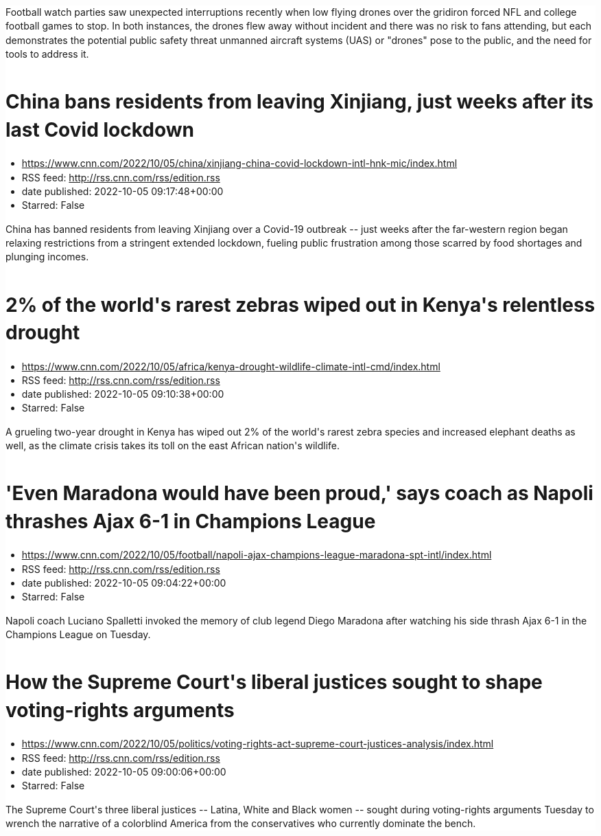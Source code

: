 Football watch parties saw unexpected interruptions recently when low flying drones over the gridiron forced NFL and college football games to stop. In both instances, the drones flew away without incident and there was no risk to fans attending, but each demonstrates the potential public safety threat unmanned aircraft systems (UAS) or "drones" pose to the public, and the need for tools to address it.

# China bans residents from leaving Xinjiang, just weeks after its last Covid lockdown
 - https://www.cnn.com/2022/10/05/china/xinjiang-china-covid-lockdown-intl-hnk-mic/index.html
 - RSS feed: http://rss.cnn.com/rss/edition.rss
 - date published: 2022-10-05 09:17:48+00:00
 - Starred: False

China has banned residents from leaving Xinjiang over a Covid-19 outbreak -- just weeks after the far-western region began relaxing restrictions from a stringent extended lockdown, fueling public frustration among those scarred by food shortages and plunging incomes.

# 2% of the world's rarest zebras wiped out in Kenya's relentless drought
 - https://www.cnn.com/2022/10/05/africa/kenya-drought-wildlife-climate-intl-cmd/index.html
 - RSS feed: http://rss.cnn.com/rss/edition.rss
 - date published: 2022-10-05 09:10:38+00:00
 - Starred: False

A grueling two-year drought in Kenya has wiped out 2% of the world's rarest zebra species and increased elephant deaths as well, as the climate crisis takes its toll on the east African nation's wildlife.

# 'Even Maradona would have been proud,' says coach as Napoli thrashes Ajax 6-1 in Champions League
 - https://www.cnn.com/2022/10/05/football/napoli-ajax-champions-league-maradona-spt-intl/index.html
 - RSS feed: http://rss.cnn.com/rss/edition.rss
 - date published: 2022-10-05 09:04:22+00:00
 - Starred: False

Napoli coach Luciano Spalletti invoked the memory of club legend Diego Maradona after watching his side thrash Ajax 6-1 in the Champions League on Tuesday.

# How the Supreme Court's liberal justices sought to shape voting-rights arguments
 - https://www.cnn.com/2022/10/05/politics/voting-rights-act-supreme-court-justices-analysis/index.html
 - RSS feed: http://rss.cnn.com/rss/edition.rss
 - date published: 2022-10-05 09:00:06+00:00
 - Starred: False

The Supreme Court's three liberal justices -- Latina, White and Black women -- sought during voting-rights arguments Tuesday to wrench the narrative of a colorblind America from the conservatives who currently dominate the bench.

